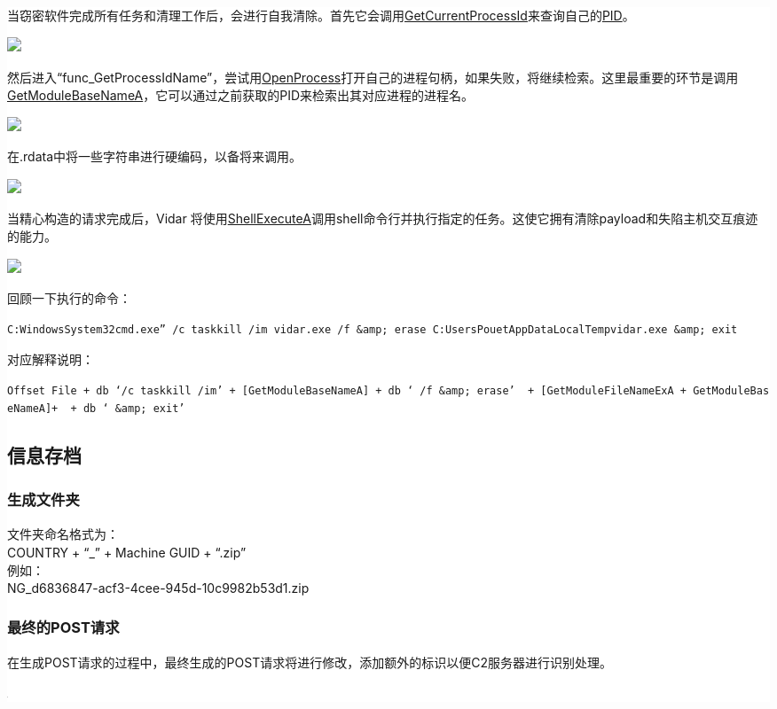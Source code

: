 当窃密软件完成所有任务和清理工作后，会进行自我清除。首先它会调用[GetCurrentProcessId](https://docs.microsoft.com/en-us/windows/desktop/api/processthreadsapi/nf-processthreadsapi-getcurrentprocessid)来查询自己的[PID](https://en.wikipedia.org/wiki/Process_identifier)。

[![](https://p5.ssl.qhimg.com/t013caca4e0867bb209.png)](https://p5.ssl.qhimg.com/t013caca4e0867bb209.png)

然后进入“func_GetProcessIdName”，尝试用[OpenProcess](https://docs.microsoft.com/en-us/windows/desktop/api/processthreadsapi/nf-processthreadsapi-openprocess)打开自己的进程句柄，如果失败，将继续检索。这里最重要的环节是调用[GetModuleBaseNameA](https://docs.microsoft.com/en-us/windows/desktop/api/psapi/nf-psapi-getmodulebasenamea)，它可以通过之前获取的PID来检索出其对应进程的进程名。

[![](https://p5.ssl.qhimg.com/t01afa865a42d3c7e91.png)](https://p5.ssl.qhimg.com/t01afa865a42d3c7e91.png)

在.rdata中将一些字符串进行硬编码，以备将来调用。

[![](https://p3.ssl.qhimg.com/t0159f6cf8ae3dfb023.png)](https://p3.ssl.qhimg.com/t0159f6cf8ae3dfb023.png)

当精心构造的请求完成后，Vidar 将使用[ShellExecuteA](https://docs.microsoft.com/en-us/windows/desktop/api/shellapi/nf-shellapi-shellexecutea)调用shell命令行并执行指定的任务。这使它拥有清除payload和失陷主机交互痕迹的能力。

[![](https://p1.ssl.qhimg.com/t01775f109700fce79b.png)](https://p1.ssl.qhimg.com/t01775f109700fce79b.png)

回顾一下执行的命令：

```
C:WindowsSystem32cmd.exe” /c taskkill /im vidar.exe /f &amp; erase C:UsersPouetAppDataLocalTempvidar.exe &amp; exit
```

对应解释说明：

```
Offset File + db ‘/c taskkill /im’ + [GetModuleBaseNameA] + db ‘ /f &amp; erase’  + [GetModuleFileNameExA + GetModuleBaseNameA]+  + db ‘ &amp; exit’
```



## 信息存档

### <a class="reference-link" name="%E7%94%9F%E6%88%90%E6%96%87%E4%BB%B6%E5%A4%B9"></a>生成文件夹

文件夹命名格式为：<br>
COUNTRY + “_” + Machine GUID + “.zip”<br>
例如：<br>
NG_d6836847-acf3-4cee-945d-10c9982b53d1.zip

### <a class="reference-link" name="%E6%9C%80%E7%BB%88%E7%9A%84POST%E8%AF%B7%E6%B1%82"></a>最终的POST请求

在生成POST请求的过程中，最终生成的POST请求将进行修改，添加额外的标识以便C2服务器进行识别处理。

[![](data:image/png;base64,iVBORw0KGgoAAAANSUhEUgAAAAEAAAABCAYAAAAfFcSJAAAAAXNSR0IArs4c6QAAAARnQU1BAACxjwv8YQUAAAAJcEhZcwAADsQAAA7EAZUrDhsAAAANSURBVBhXYzh8+PB/AAffA0nNPuCLAAAAAElFTkSuQmCC)](https://p1.ssl.qhimg.com/t0190ad95bf52d45bfe.png)
